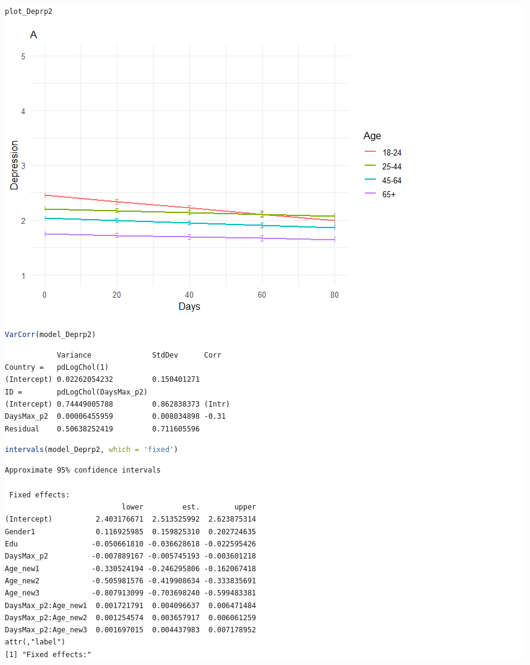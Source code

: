 ``` r
plot_Deprp2
```

![](211109-depressed-additional-analyses_files/figure-gfm/unnamed-chunk-13-1.png)

``` r
VarCorr(model_Deprp2)
```

``` 
            Variance              StdDev      Corr  
Country =   pdLogChol(1)                            
(Intercept) 0.02262054232         0.150401271       
ID =        pdLogChol(DaysMax_p2)                   
(Intercept) 0.74449005788         0.862838373 (Intr)
DaysMax_p2  0.00006455959         0.008034898 -0.31 
Residual    0.50638252419         0.711605596       
```

``` r
intervals(model_Deprp2, which = 'fixed')
```

    Approximate 95% confidence intervals
    
     Fixed effects:
                               lower         est.        upper
    (Intercept)          2.403176671  2.513525992  2.623875314
    Gender1              0.116925985  0.159825310  0.202724635
    Edu                 -0.050661810 -0.036628618 -0.022595426
    DaysMax_p2          -0.007889167 -0.005745193 -0.003601218
    Age_new1            -0.330524194 -0.246295806 -0.162067418
    Age_new2            -0.505981576 -0.419908634 -0.333835691
    Age_new3            -0.807913099 -0.703698240 -0.599483381
    DaysMax_p2:Age_new1  0.001721791  0.004096637  0.006471484
    DaysMax_p2:Age_new2  0.001254574  0.003657917  0.006061259
    DaysMax_p2:Age_new3  0.001697015  0.004437983  0.007178952
    attr(,"label")
    [1] "Fixed effects:"
